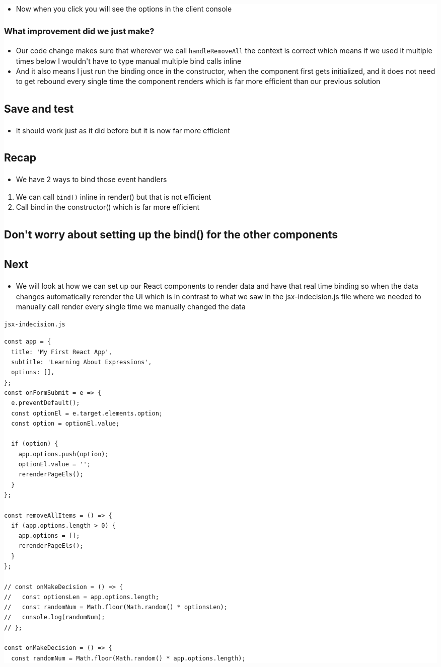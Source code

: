 * Now when you click you will see the options in the client console

### What improvement did we just make?
* Our code change makes sure that wherever we call `handleRemoveAll` the context is correct which means if we used it multiple times below I wouldn't have to type manual multiple bind calls inline
* And it also means I just run the binding once in the constructor, when the component first gets initialized, and it does not need to get rebound every single time the component renders which is far more efficient than our previous solution

## Save and test
* It should work just as it did before but it is now far more efficient

## Recap
* We have 2 ways to bind those event handlers

1. We can call `bind()` inline in render() but that is not efficient
2. Call bind in the constructor() which is far more efficient

## Don't worry about setting up the bind() for the other components

## Next
* We will look at how we can set up our React components to render data and have that real time binding so when the data changes automatically rerender the UI which is in contrast to what we saw in the jsx-indecision.js file where we needed to manually call render every single time we manually changed the data

`jsx-indecision.js`

```
const app = {
  title: 'My First React App',
  subtitle: 'Learning About Expressions',
  options: [],
};
const onFormSubmit = e => {
  e.preventDefault();
  const optionEl = e.target.elements.option;
  const option = optionEl.value;

  if (option) {
    app.options.push(option);
    optionEl.value = '';
    rerenderPageEls();
  }
};

const removeAllItems = () => {
  if (app.options.length > 0) {
    app.options = [];
    rerenderPageEls();
  }
};

// const onMakeDecision = () => {
//   const optionsLen = app.options.length;
//   const randomNum = Math.floor(Math.random() * optionsLen);
//   console.log(randomNum);
// };

const onMakeDecision = () => {
  const randomNum = Math.floor(Math.random() * app.options.length);
```